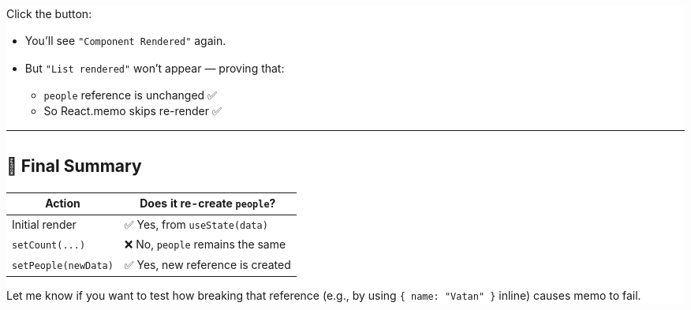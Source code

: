 Click the button:

* You’ll see `"Component Rendered"` again.
* But `"List rendered"` won’t appear — proving that:

  * `people` reference is unchanged ✅
  * So React.memo skips re-render ✅

---

## 🧠 Final Summary

| Action               | Does it re-create `people`?     |
| -------------------- | ------------------------------- |
| Initial render       | ✅ Yes, from `useState(data)`    |
| `setCount(...)`      | ❌ No, `people` remains the same |
| `setPeople(newData)` | ✅ Yes, new reference is created |

Let me know if you want to test how breaking that reference (e.g., by using `{ name: "Vatan" }` inline) causes memo to fail.


